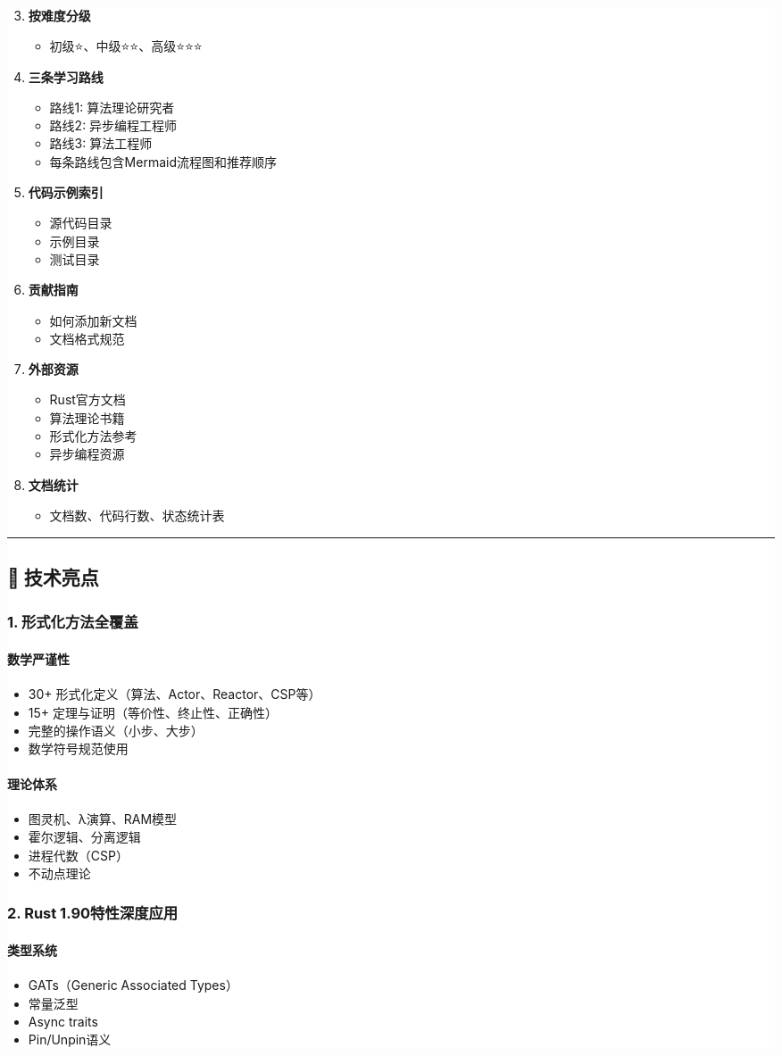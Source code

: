 3. **按难度分级**
   - 初级⭐、中级⭐⭐、高级⭐⭐⭐

4. **三条学习路线**
   - 路线1: 算法理论研究者
   - 路线2: 异步编程工程师
   - 路线3: 算法工程师
   - 每条路线包含Mermaid流程图和推荐顺序

5. **代码示例索引**
   - 源代码目录
   - 示例目录
   - 测试目录

6. **贡献指南**
   - 如何添加新文档
   - 文档格式规范

7. **外部资源**
   - Rust官方文档
   - 算法理论书籍
   - 形式化方法参考
   - 异步编程资源

8. **文档统计**
   - 文档数、代码行数、状态统计表

---

## 🎯 技术亮点

### 1. 形式化方法全覆盖

#### 数学严谨性

- 30+ 形式化定义（算法、Actor、Reactor、CSP等）
- 15+ 定理与证明（等价性、终止性、正确性）
- 完整的操作语义（小步、大步）
- 数学符号规范使用

#### 理论体系

- 图灵机、λ演算、RAM模型
- 霍尔逻辑、分离逻辑
- 进程代数（CSP）
- 不动点理论

### 2. Rust 1.90特性深度应用

#### 类型系统

- GATs（Generic Associated Types）
- 常量泛型
- Async traits
- Pin/Unpin语义
